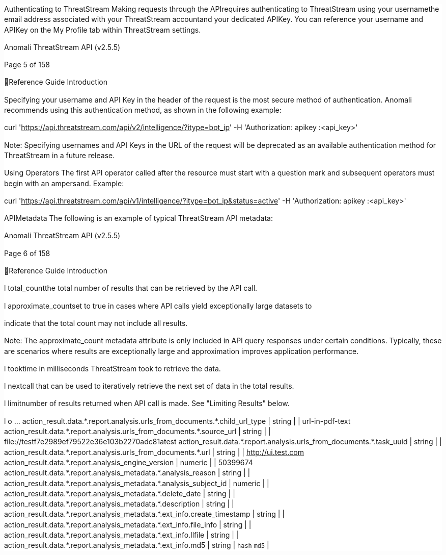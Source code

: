 Authenticating to ThreatStream
Making requests through the APIrequires authenticating to ThreatStream using your usernamethe
email address associated with your ThreatStream accountand your dedicated APIKey. You can
reference your username and APIKey on the My Profile tab within ThreatStream settings.

Anomali ThreatStream API (v2.5.5)

Page 5 of 158

Reference Guide
Introduction

Specifying your username and API Key in the header of the request is the most secure method of
authentication. Anomali recommends using this authentication method, as shown in the following
example:

curl 'https://api.threatstream.com/api/v2/intelligence/?itype=bot_ip' -H
'Authorization: apikey <username>:<api_key>'

Note: Specifying usernames and API Keys in the URL of the request will be deprecated as an
available authentication method for ThreatStream in a future release.

Using Operators
The first API operator called after the resource must start with a question mark and subsequent
operators must begin with an ampersand.
Example:

curl 'https://api.threatstream.com/api/v1/intelligence/?itype=bot_ip&status=active'
-H 'Authorization: apikey <username>:<api_key>'

APIMetadata
The following is an example of typical ThreatStream API metadata:

Anomali ThreatStream API (v2.5.5)

Page 6 of 158

Reference Guide
Introduction

l total_countthe total number of results that can be retrieved by the API call.

l approximate_countset to true in cases where API calls yield exceptionally large datasets to

indicate that the total count may not include all results.

Note: The approximate_count metadata attribute is only included in API query responses
under certain conditions. Typically, these are scenarios where results are exceptionally large
and approximation improves application performance.

l tooktime in milliseconds ThreatStream took to retrieve the data.

l nextcall that can be used to iteratively retrieve the next set of data in the total results.

l limitnumber of results returned when API call is made. See "Limiting Results" below.

l o
... 
action_result.data.\*.report.analysis.urls_from_documents.\*.child_url_type | string |  |   url-in-pdf-text 
action_result.data.\*.report.analysis.urls_from_documents.\*.source_url | string |  |   file://testf7e2989ef79522e36e103b2270adc81atest 
action_result.data.\*.report.analysis.urls_from_documents.\*.task_uuid | string |  |  
action_result.data.\*.report.analysis.urls_from_documents.\*.url | string |  |   http://ui.test.com 
action_result.data.\*.report.analysis_engine_version | numeric |  |   50399674 
action_result.data.\*.report.analysis_metadata.\*.analysis_reason | string |  |  
action_result.data.\*.report.analysis_metadata.\*.analysis_subject_id | numeric |  |  
action_result.data.\*.report.analysis_metadata.\*.delete_date | string |  |  
action_result.data.\*.report.analysis_metadata.\*.description | string |  |  
action_result.data.\*.report.analysis_metadata.\*.ext_info.create_timestamp | string |  |  
action_result.data.\*.report.analysis_metadata.\*.ext_info.file_info | string |  |  
action_result.data.\*.report.analysis_metadata.\*.ext_info.llfile | string |  |  
action_result.data.\*.report.analysis_metadata.\*.ext_info.md5 | string |  `hash`  `md5`  |  